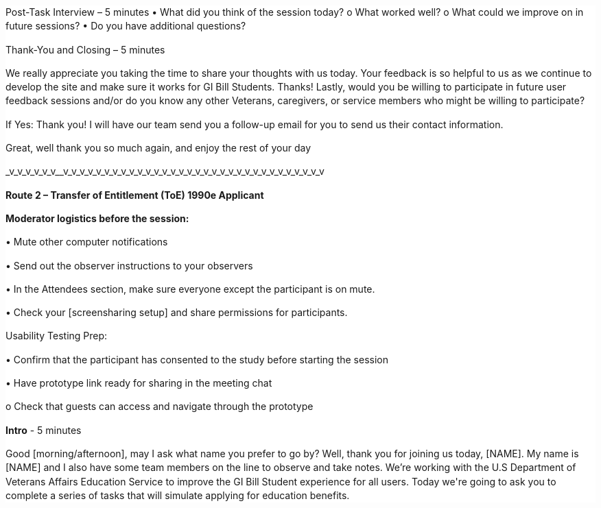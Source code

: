 
Post-Task Interview – 5 minutes
•	What did you think of the session today?
o	What worked well?
o	What could we improve on in future sessions?
•	Do you have additional questions?

Thank-You and Closing – 5 minutes

We really appreciate you taking the time to share your thoughts with us today. Your feedback is so helpful to us as we continue to develop the site and make sure it works for GI Bill Students.
Thanks! Lastly, would you be willing to participate in future user feedback sessions and/or do you know any other Veterans, caregivers, or service members who might be willing to participate? 

If Yes: Thank you! I will have our team send you a follow-up email for you to send us their contact information. 

Great, well thank you so much again, and enjoy the rest of your day






















_v_v_v_v_v_v__v_v_v_v_v_v_v_v_v_v_v_v_v_v_v_v_v_v_v_v_v_v_v_v_v_v_v_v_v_v_v_v

**Route 2 – Transfer of Entitlement (ToE) 1990e Applicant**

**Moderator logistics before the session:** 

•	Mute other computer notifications

•	Send out the observer instructions to your observers

•	In the Attendees section, make sure everyone except the participant is on mute.

•	Check your [screensharing setup] and share permissions for participants.

Usability Testing Prep:

•	Confirm that the participant has consented to the study before starting the session

•	Have prototype link ready for sharing in the meeting chat

  o	Check that guests can access and navigate through the prototype 

**Intro** - 5 minutes

Good [morning/afternoon], may I ask what name you prefer to go by? Well, thank you for joining us today, [NAME]. My name is [NAME] and I also have some team members on the line to observe and take notes. We’re working with the U.S Department of Veterans Affairs Education Service to improve the GI Bill Student experience for all users. Today we're going to ask you to complete a series of tasks that will simulate applying for education benefits.

